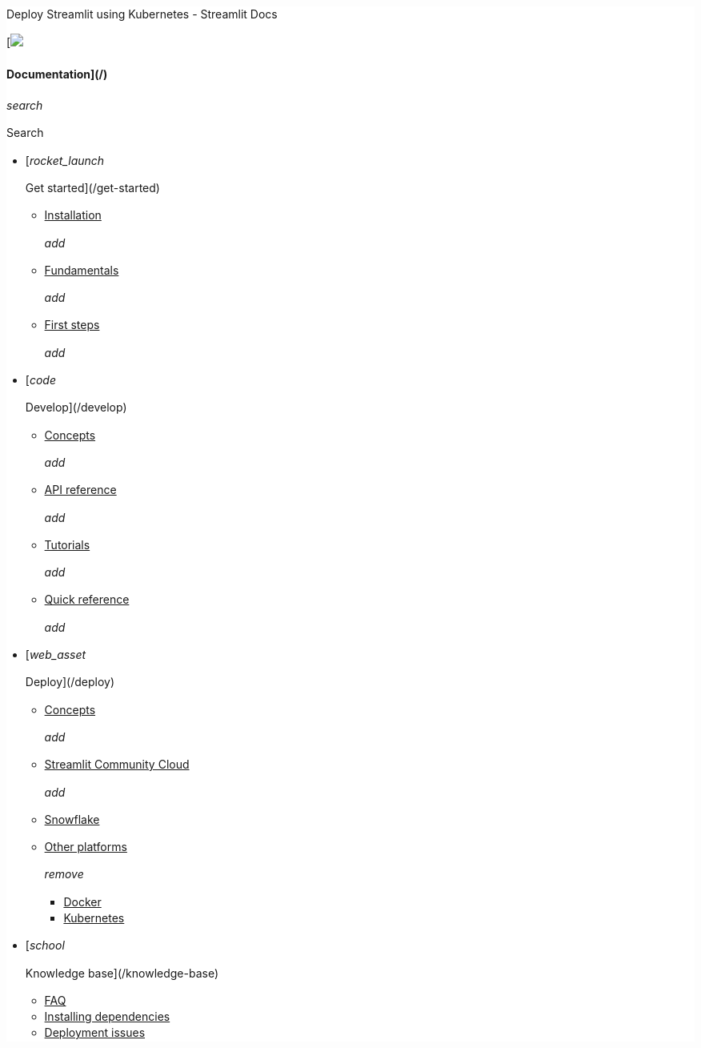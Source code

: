 ﻿Deploy Streamlit using Kubernetes - Streamlit Docs

[![](/logo.svg)

#### Documentation](/)

*search*

Search

* [*rocket\_launch*

  Get started](/get-started)
  + [Installation](/get-started/installation)

    *add*
  + [Fundamentals](/get-started/fundamentals)

    *add*
  + [First steps](/get-started/tutorials)

    *add*
* [*code*

  Develop](/develop)
  + [Concepts](/develop/concepts)

    *add*
  + [API reference](/develop/api-reference)

    *add*
  + [Tutorials](/develop/tutorials)

    *add*
  + [Quick reference](/develop/quick-reference)

    *add*
* [*web\_asset*

  Deploy](/deploy)
  + [Concepts](/deploy/concepts)

    *add*
  + [Streamlit Community Cloud](/deploy/streamlit-community-cloud)

    *add*
  + [Snowflake](/deploy/snowflake)
  + [Other platforms](/deploy/tutorials)

    *remove*

    - [Docker](/deploy/tutorials/docker)
    - [Kubernetes](/deploy/tutorials/kubernetes)
* [*school*

  Knowledge base](/knowledge-base)
  + [FAQ](/knowledge-base/using-streamlit)
  + [Installing dependencies](/knowledge-base/dependencies)
  + [Deployment issues](/knowledge-base/deploy)
